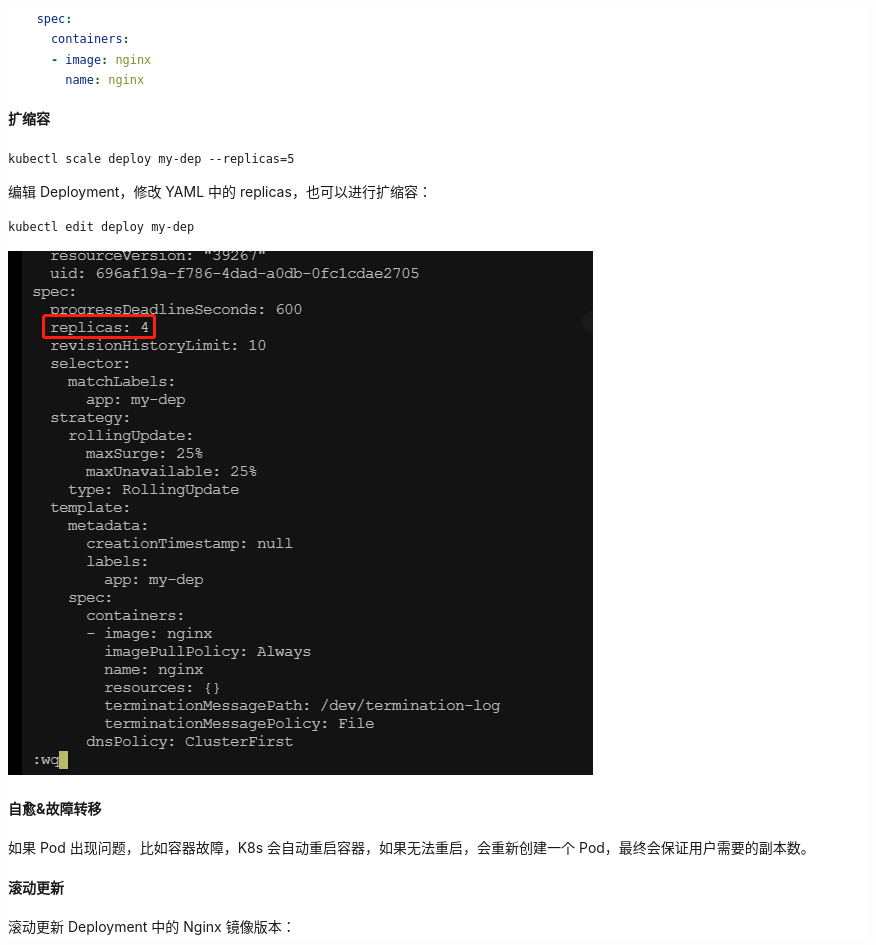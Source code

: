 ```yaml
    spec:
      containers:
      - image: nginx
        name: nginx
```

#### 扩缩容

```shell
kubectl scale deploy my-dep --replicas=5
```

编辑 Deployment，修改 YAML 中的 replicas，也可以进行扩缩容：

```shell
kubectl edit deploy my-dep
```

![image-20220814161642410](../images/image-20220814161642410.png)

#### 自愈&故障转移

如果 Pod 出现问题，比如容器故障，K8s 会自动重启容器，如果无法重启，会重新创建一个 Pod，最终会保证用户需要的副本数。

#### 滚动更新

滚动更新 Deployment 中的 Nginx 镜像版本：
